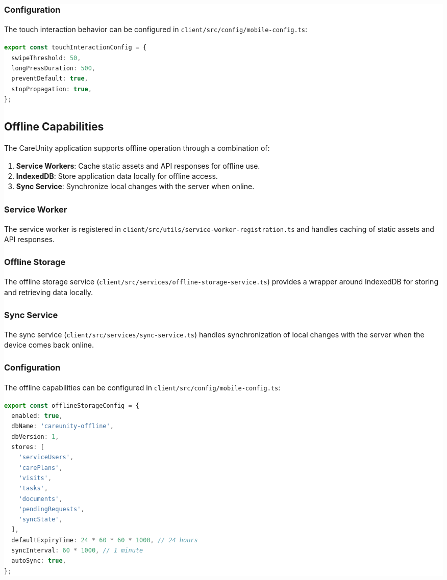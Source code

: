 ### Configuration

The touch interaction behavior can be configured in `client/src/config/mobile-config.ts`:

```typescript
export const touchInteractionConfig = {
  swipeThreshold: 50,
  longPressDuration: 500,
  preventDefault: true,
  stopPropagation: true,
};
```

## Offline Capabilities

The CareUnity application supports offline operation through a combination of:

1. **Service Workers**: Cache static assets and API responses for offline use.
2. **IndexedDB**: Store application data locally for offline access.
3. **Sync Service**: Synchronize local changes with the server when online.

### Service Worker

The service worker is registered in `client/src/utils/service-worker-registration.ts` and handles caching of static assets and API responses.

### Offline Storage

The offline storage service (`client/src/services/offline-storage-service.ts`) provides a wrapper around IndexedDB for storing and retrieving data locally.

### Sync Service

The sync service (`client/src/services/sync-service.ts`) handles synchronization of local changes with the server when the device comes back online.

### Configuration

The offline capabilities can be configured in `client/src/config/mobile-config.ts`:

```typescript
export const offlineStorageConfig = {
  enabled: true,
  dbName: 'careunity-offline',
  dbVersion: 1,
  stores: [
    'serviceUsers',
    'carePlans',
    'visits',
    'tasks',
    'documents',
    'pendingRequests',
    'syncState',
  ],
  defaultExpiryTime: 24 * 60 * 60 * 1000, // 24 hours
  syncInterval: 60 * 1000, // 1 minute
  autoSync: true,
};
```
